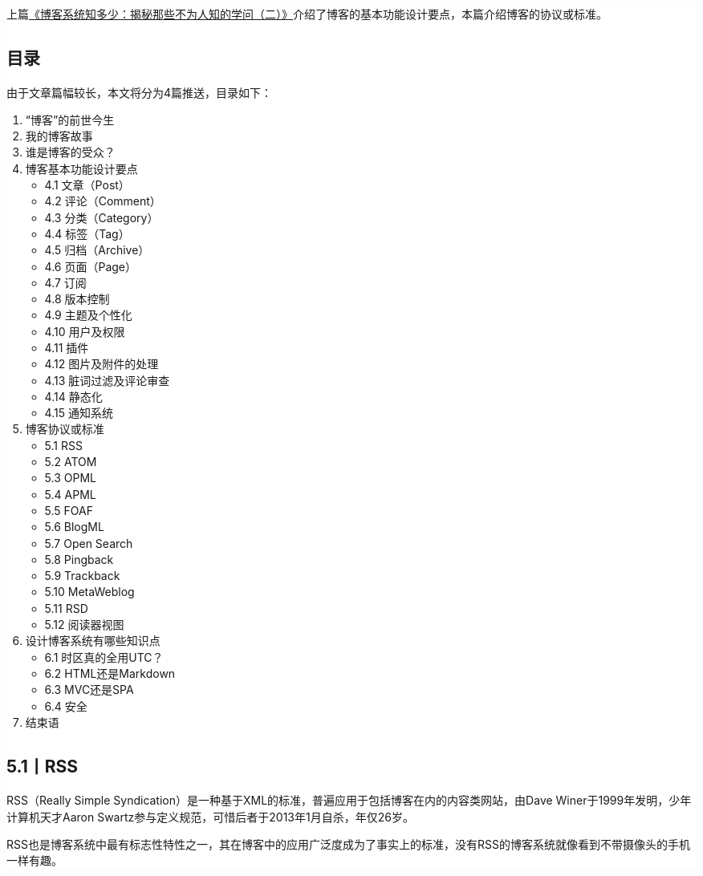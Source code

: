 上篇[《博客系统知多少：揭秘那些不为人知的学问（二）》](https://mp.weixin.qq.com/s/FX3t75q0BMtb3hOsfM1-VQ)介绍了博客的基本功能设计要点，本篇介绍博客的协议或标准。

## 目录

由于文章篇幅较长，本文将分为4篇推送，目录如下：

1. “博客”的前世今生
2. 我的博客故事
3. 谁是博客的受众？
4. 博客基本功能设计要点
   - 4.1 文章（Post）
   - 4.2 评论（Comment）
   - 4.3 分类（Category）
   - 4.4 标签（Tag）
   - 4.5 归档（Archive）
   - 4.6 页面（Page）
   - 4.7 订阅
   - 4.8 版本控制
   - 4.9 主题及个性化
   - 4.10 用户及权限
   - 4.11 插件
   - 4.12 图片及附件的处理
   - 4.13 脏词过滤及评论审查
   - 4.14 静态化
   - 4.15 通知系统
5. 博客协议或标准
   - 5.1 RSS
   - 5.2 ATOM
   - 5.3 OPML
   - 5.4 APML
   - 5.5 FOAF
   - 5.6 BlogML
   - 5.7 Open Search
   - 5.8 Pingback
   - 5.9 Trackback
   - 5.10 MetaWeblog
   - 5.11 RSD
   - 5.12 阅读器视图
6. 设计博客系统有哪些知识点
   - 6.1 时区真的全用UTC？
   - 6.2 HTML还是Markdown
   - 6.3 MVC还是SPA
   - 6.4 安全
7. 结束语

## 5.1丨RSS

RSS（Really Simple Syndication）是一种基于XML的标准，普遍应用于包括博客在内的内容类网站，由Dave Winer于1999年发明，少年计算机天才Aaron Swartz参与定义规范，可惜后者于2013年1月自杀，年仅26岁。

RSS也是博客系统中最有标志性特性之一，其在博客中的应用广泛度成为了事实上的标准，没有RSS的博客系统就像看到不带摄像头的手机一样有趣。

